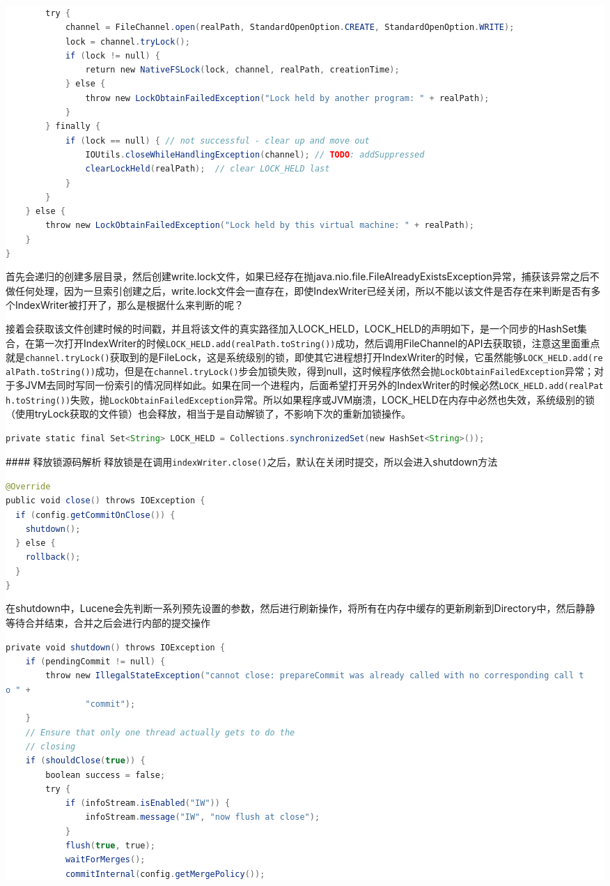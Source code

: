 ```java
        try {
            channel = FileChannel.open(realPath, StandardOpenOption.CREATE, StandardOpenOption.WRITE);
            lock = channel.tryLock();
            if (lock != null) {
                return new NativeFSLock(lock, channel, realPath, creationTime);
            } else {
                throw new LockObtainFailedException("Lock held by another program: " + realPath);
            }
        } finally {
            if (lock == null) { // not successful - clear up and move out
                IOUtils.closeWhileHandlingException(channel); // TODO: addSuppressed
                clearLockHeld(realPath);  // clear LOCK_HELD last 
            }
        }
    } else {
        throw new LockObtainFailedException("Lock held by this virtual machine: " + realPath);
    }
}
```
首先会递归的创建多层目录，然后创建write.lock文件，如果已经存在抛java.nio.file.FileAlreadyExistsException异常，捕获该异常之后不做任何处理，因为一旦索引创建之后，write.lock文件会一直存在，即使IndexWriter已经关闭，所以不能以该文件是否存在来判断是否有多个IndexWriter被打开了，那么是根据什么来判断的呢？

接着会获取该文件创建时候的时间戳，并且将该文件的真实路径加入LOCK_HELD，LOCK_HELD的声明如下，是一个同步的HashSet集合，在第一次打开IndexWriter的时候`LOCK_HELD.add(realPath.toString())`成功，然后调用FileChannel的API去获取锁，注意这里面重点就是`channel.tryLock()`获取到的是FileLock，这是系统级别的锁，即使其它进程想打开IndexWriter的时候，它虽然能够`LOCK_HELD.add(realPath.toString())`成功，但是在`channel.tryLock()`步会加锁失败，得到null，这时候程序依然会抛`LockObtainFailedException`异常；对于多JVM去同时写同一份索引的情况同样如此。如果在同一个进程内，后面希望打开另外的IndexWriter的时候必然`LOCK_HELD.add(realPath.toString())`失败，抛`LockObtainFailedException`异常。所以如果程序或JVM崩溃，LOCK_HELD在内存中必然也失效，系统级别的锁（使用tryLock获取的文件锁）也会释放，相当于是自动解锁了，不影响下次的重新加锁操作。
```java
private static final Set<String> LOCK_HELD = Collections.synchronizedSet(new HashSet<String>());
```

#### 释放锁源码解析
释放锁是在调用`indexWriter.close()`之后，默认在关闭时提交，所以会进入shutdown方法
```java
@Override
public void close() throws IOException {
  if (config.getCommitOnClose()) {
    shutdown();
  } else {
    rollback();
  }
}
```
在shutdown中，Lucene会先判断一系列预先设置的参数，然后进行刷新操作，将所有在内存中缓存的更新刷新到Directory中，然后静静等待合并结束，合并之后会进行内部的提交操作
```java
private void shutdown() throws IOException {
    if (pendingCommit != null) {
        throw new IllegalStateException("cannot close: prepareCommit was already called with no corresponding call to " +
                "commit");
    }
    // Ensure that only one thread actually gets to do the
    // closing
    if (shouldClose(true)) {
        boolean success = false;
        try {
            if (infoStream.isEnabled("IW")) {
                infoStream.message("IW", "now flush at close");
            }
            flush(true, true);
            waitForMerges();
            commitInternal(config.getMergePolicy());
```